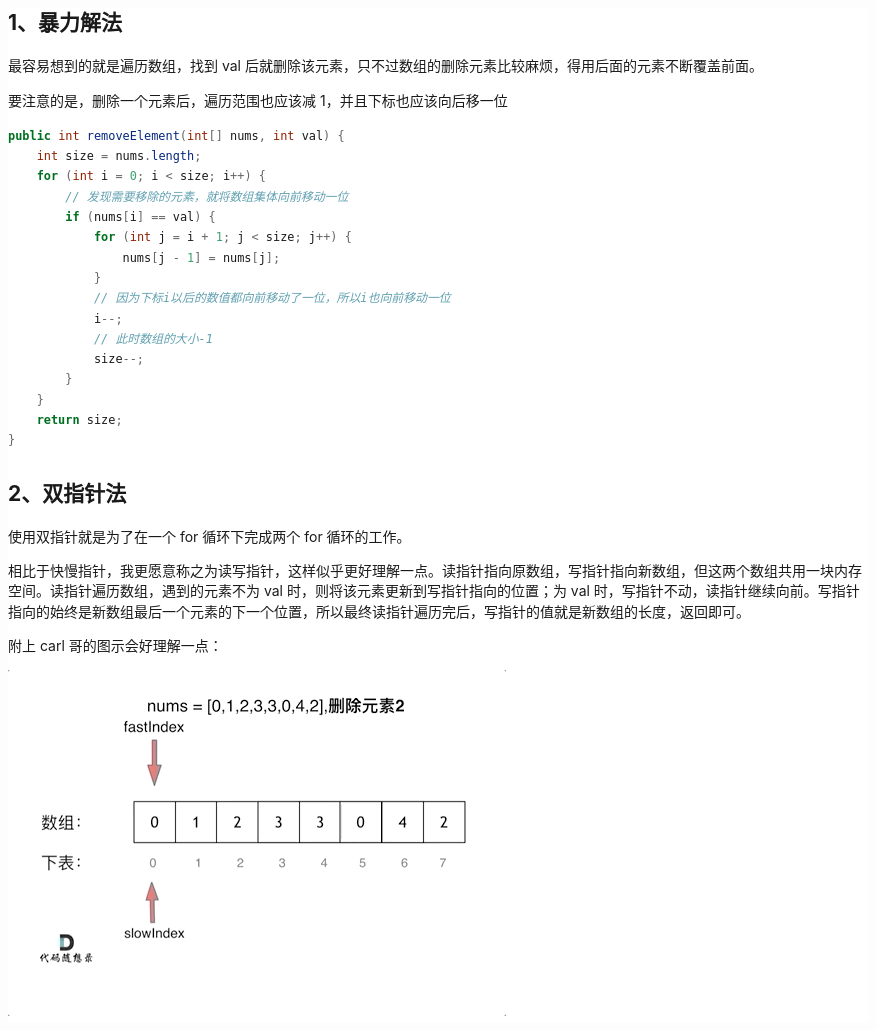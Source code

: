 ## 1、暴力解法

最容易想到的就是遍历数组，找到 val 后就删除该元素，只不过数组的删除元素比较麻烦，得用后面的元素不断覆盖前面。

要注意的是，删除一个元素后，遍历范围也应该减 1，并且下标也应该向后移一位

```java
public int removeElement(int[] nums, int val) {
    int size = nums.length;
    for (int i = 0; i < size; i++) {
        // 发现需要移除的元素，就将数组集体向前移动一位
        if (nums[i] == val) {
            for (int j = i + 1; j < size; j++) {
                nums[j - 1] = nums[j];
            }
            // 因为下标i以后的数值都向前移动了一位，所以i也向前移动一位
            i--;
            // 此时数组的大小-1
            size--;
        }
    }
    return size;
}
```

## 2、双指针法

使用双指针就是为了在一个 for 循环下完成两个 for 循环的工作。

相比于快慢指针，我更愿意称之为读写指针，这样似乎更好理解一点。读指针指向原数组，写指针指向新数组，但这两个数组共用一块内存空间。读指针遍历数组，遇到的元素不为 val 时，则将该元素更新到写指针指向的位置；为 val 时，写指针不动，读指针继续向前。写指针指向的始终是新数组最后一个元素的下一个位置，所以最终读指针遍历完后，写指针的值就是新数组的长度，返回即可。

附上 carl 哥的图示会好理解一点：

![image1](img/image1.gif)
